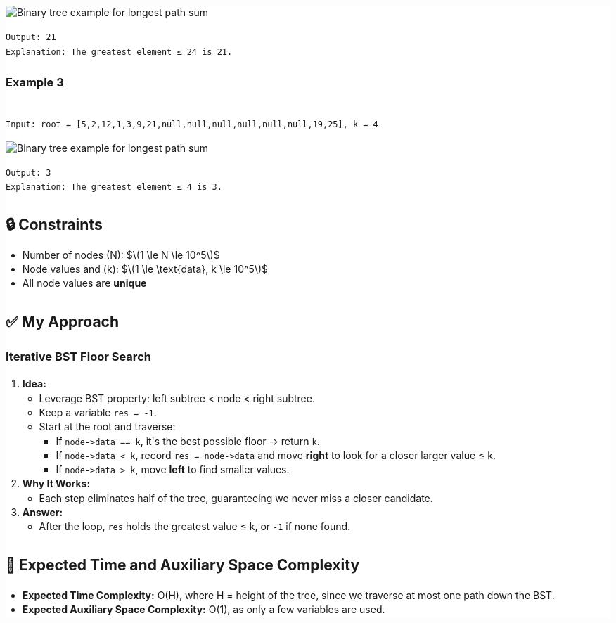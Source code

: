 <img src="https://github.com/user-attachments/assets/12f92c88-b5dd-438e-b299-da84f3429167" alt="Binary tree example for longest path sum" width="22%">

```
Output: 21
Explanation: The greatest element ≤ 24 is 21.

```

### Example 3

```

Input: root = [5,2,12,1,3,9,21,null,null,null,null,null,null,19,25], k = 4
```

<img src="https://github.com/user-attachments/assets/2986fbad-f9ba-412a-be0d-b2cbf9c1fd3a" alt="Binary tree example for longest path sum" width="22%">

```
Output: 3
Explanation: The greatest element ≤ 4 is 3.

```

## **🔒 Constraints**

- Number of nodes \(N\): $\(1 \le N \le 10^5\)$
- Node values and \(k\): $\(1 \le \text{data}, k \le 10^5\)$
- All node values are **unique**

## **✅ My Approach**

### **Iterative BST Floor Search**

1. **Idea:**
   - Leverage BST property: left subtree < node < right subtree.
   - Keep a variable `res = -1`.
   - Start at the root and traverse:
     - If `node->data == k`, it's the best possible floor → return `k`.
     - If `node->data < k`, record `res = node->data` and move **right** to look for a closer larger value ≤ k.
     - If `node->data > k`, move **left** to find smaller values.
2. **Why It Works:**
   - Each step eliminates half of the tree, guaranteeing we never miss a closer candidate.
3. **Answer:**
   - After the loop, `res` holds the greatest value ≤ k, or `-1` if none found.

## 📝 **Expected Time and Auxiliary Space Complexity**

- **Expected Time Complexity:** O(H), where H = height of the tree, since we traverse at most one path down the BST.
- **Expected Auxiliary Space Complexity:** O(1), as only a few variables are used.
